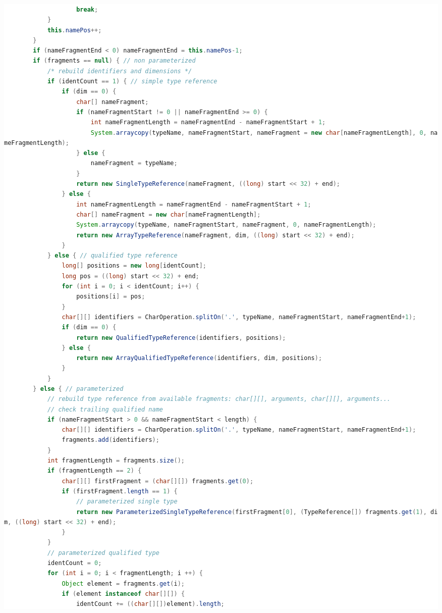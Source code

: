 ```java
					break;
			}
			this.namePos++;
		}
		if (nameFragmentEnd < 0) nameFragmentEnd = this.namePos-1;
		if (fragments == null) { // non parameterized 
			/* rebuild identifiers and dimensions */
			if (identCount == 1) { // simple type reference
				if (dim == 0) {
					char[] nameFragment;
					if (nameFragmentStart != 0 || nameFragmentEnd >= 0) {
						int nameFragmentLength = nameFragmentEnd - nameFragmentStart + 1;
						System.arraycopy(typeName, nameFragmentStart, nameFragment = new char[nameFragmentLength], 0, nameFragmentLength);						
					} else {
						nameFragment = typeName;
					}
					return new SingleTypeReference(nameFragment, ((long) start << 32) + end);
				} else {
					int nameFragmentLength = nameFragmentEnd - nameFragmentStart + 1;
					char[] nameFragment = new char[nameFragmentLength];
					System.arraycopy(typeName, nameFragmentStart, nameFragment, 0, nameFragmentLength);
					return new ArrayTypeReference(nameFragment, dim, ((long) start << 32) + end);
				}
			} else { // qualified type reference
				long[] positions = new long[identCount];
				long pos = ((long) start << 32) + end;
				for (int i = 0; i < identCount; i++) {
					positions[i] = pos;
				}
				char[][] identifiers = CharOperation.splitOn('.', typeName, nameFragmentStart, nameFragmentEnd+1);
				if (dim == 0) {
					return new QualifiedTypeReference(identifiers, positions);
				} else {
					return new ArrayQualifiedTypeReference(identifiers, dim, positions);
				}
			}
		} else { // parameterized
			// rebuild type reference from available fragments: char[][], arguments, char[][], arguments...
			// check trailing qualified name
			if (nameFragmentStart > 0 && nameFragmentStart < length) {
				char[][] identifiers = CharOperation.splitOn('.', typeName, nameFragmentStart, nameFragmentEnd+1);
				fragments.add(identifiers);
			}
			int fragmentLength = fragments.size();
			if (fragmentLength == 2) {
				char[][] firstFragment = (char[][]) fragments.get(0);
				if (firstFragment.length == 1) {
					// parameterized single type
					return new ParameterizedSingleTypeReference(firstFragment[0], (TypeReference[]) fragments.get(1), dim, ((long) start << 32) + end);
				}
			}
			// parameterized qualified type
			identCount = 0;
			for (int i = 0; i < fragmentLength; i ++) {
				Object element = fragments.get(i);
				if (element instanceof char[][]) {
					identCount += ((char[][])element).length;
```